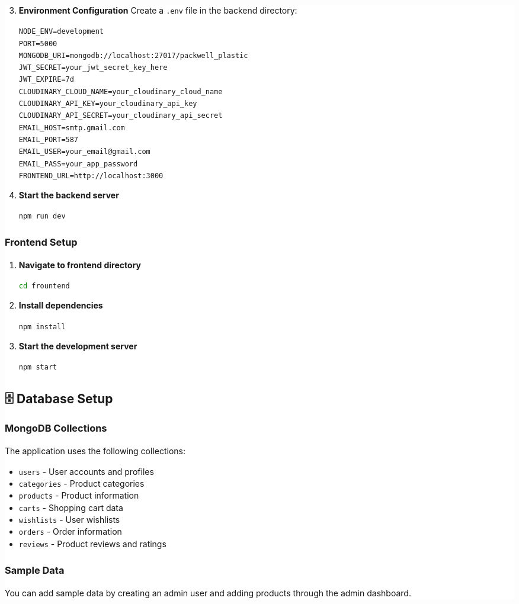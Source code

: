 3. **Environment Configuration**
   Create a `.env` file in the backend directory:
   ```env
   NODE_ENV=development
   PORT=5000
   MONGODB_URI=mongodb://localhost:27017/packwell_plastic
   JWT_SECRET=your_jwt_secret_key_here
   JWT_EXPIRE=7d
   CLOUDINARY_CLOUD_NAME=your_cloudinary_cloud_name
   CLOUDINARY_API_KEY=your_cloudinary_api_key
   CLOUDINARY_API_SECRET=your_cloudinary_api_secret
   EMAIL_HOST=smtp.gmail.com
   EMAIL_PORT=587
   EMAIL_USER=your_email@gmail.com
   EMAIL_PASS=your_app_password
   FRONTEND_URL=http://localhost:3000
   ```

4. **Start the backend server**
   ```bash
   npm run dev
   ```

### Frontend Setup

1. **Navigate to frontend directory**
   ```bash
   cd frountend
   ```

2. **Install dependencies**
   ```bash
   npm install
   ```

3. **Start the development server**
   ```bash
   npm start
   ```

## 🗄️ Database Setup

### MongoDB Collections
The application uses the following collections:
- `users` - User accounts and profiles
- `categories` - Product categories
- `products` - Product information
- `carts` - Shopping cart data
- `wishlists` - User wishlists
- `orders` - Order information
- `reviews` - Product reviews and ratings

### Sample Data
You can add sample data by creating an admin user and adding products through the admin dashboard.
